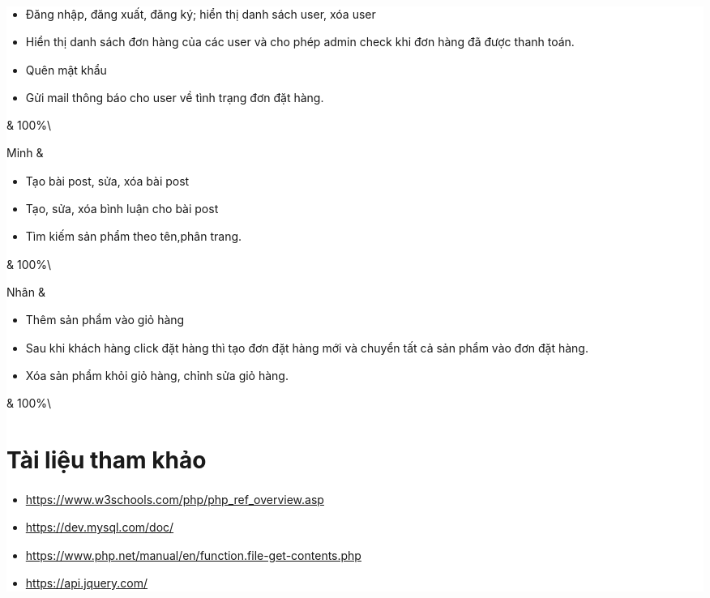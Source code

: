 -   Đăng nhập, đăng xuất, đăng ký; hiển thị danh sách user, xóa user

-   Hiển thị danh sách đơn hàng của các user và cho phép admin check khi
    đơn hàng đã được thanh toán.

-   Quên mật khẩu

-   Gửi mail thông báo cho user về tình trạng đơn đặt hàng.

& 100%\

Minh &

-   Tạo bài post, sửa, xóa bài post

-   Tạo, sửa, xóa bình luận cho bài post

-   Tìm kiếm sản phẩm theo tên,phân trang.

& 100%\

Nhân &

-   Thêm sản phẩm vào giỏ hàng

-   Sau khi khách hàng click đặt hàng thì tạo đơn đặt hàng mới và chuyển
    tất cả sản phẩm vào đơn đặt hàng.

-   Xóa sản phẩm khỏi giỏ hàng, chỉnh sửa giỏ hàng.

& 100%\

Tài liệu tham khảo
==================

-   <https://www.w3schools.com/php/php_ref_overview.asp>

-   <https://dev.mysql.com/doc/>

-   <https://www.php.net/manual/en/function.file-get-contents.php>

-   <https://api.jquery.com/>



